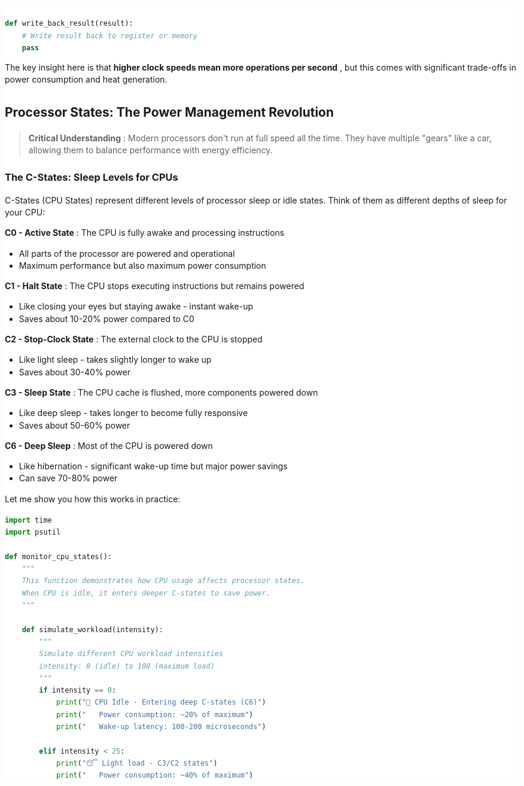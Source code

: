 ```python

def write_back_result(result):
    # Write result back to register or memory
    pass
```

The key insight here is that  **higher clock speeds mean more operations per second** , but this comes with significant trade-offs in power consumption and heat generation.

## Processor States: The Power Management Revolution

> **Critical Understanding** : Modern processors don't run at full speed all the time. They have multiple "gears" like a car, allowing them to balance performance with energy efficiency.

### The C-States: Sleep Levels for CPUs

C-States (CPU States) represent different levels of processor sleep or idle states. Think of them as different depths of sleep for your CPU:

 **C0 - Active State** : The CPU is fully awake and processing instructions

* All parts of the processor are powered and operational
* Maximum performance but also maximum power consumption

 **C1 - Halt State** : The CPU stops executing instructions but remains powered

* Like closing your eyes but staying awake - instant wake-up
* Saves about 10-20% power compared to C0

 **C2 - Stop-Clock State** : The external clock to the CPU is stopped

* Like light sleep - takes slightly longer to wake up
* Saves about 30-40% power

 **C3 - Sleep State** : The CPU cache is flushed, more components powered down

* Like deep sleep - takes longer to become fully responsive
* Saves about 50-60% power

 **C6 - Deep Sleep** : Most of the CPU is powered down

* Like hibernation - significant wake-up time but major power savings
* Can save 70-80% power

Let me show you how this works in practice:

```python
import time
import psutil

def monitor_cpu_states():
    """
    This function demonstrates how CPU usage affects processor states.
    When CPU is idle, it enters deeper C-states to save power.
    """
  
    def simulate_workload(intensity):
        """
        Simulate different CPU workload intensities
        intensity: 0 (idle) to 100 (maximum load)
        """
        if intensity == 0:
            print("🛌 CPU Idle - Entering deep C-states (C6)")
            print("   Power consumption: ~20% of maximum")
            print("   Wake-up latency: 100-200 microseconds")
          
        elif intensity < 25:
            print("😴 Light load - C3/C2 states")
            print("   Power consumption: ~40% of maximum")
```